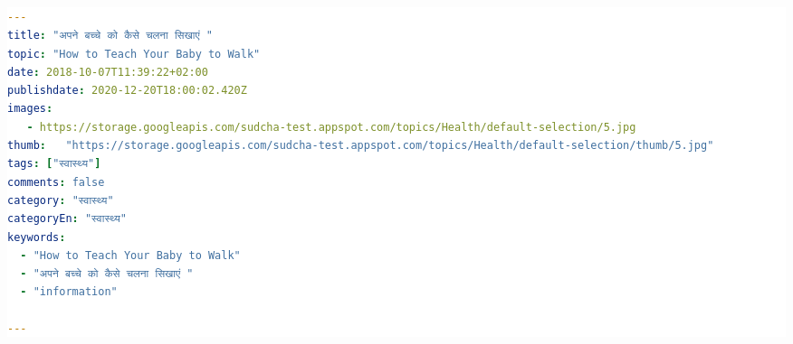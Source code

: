 ```yaml
---
title: "अपने बच्चे को कैसे चलना सिखाएं "
topic: "How to Teach Your Baby to Walk"
date: 2018-10-07T11:39:22+02:00
publishdate: 2020-12-20T18:00:02.420Z
images: 
   - https://storage.googleapis.com/sudcha-test.appspot.com/topics/Health/default-selection/5.jpg
thumb:   "https://storage.googleapis.com/sudcha-test.appspot.com/topics/Health/default-selection/thumb/5.jpg"
tags: ["स्वास्थ्य"]
comments: false
category: "स्वास्थ्य"
categoryEn: "स्वास्थ्य"
keywords: 
  - "How to Teach Your Baby to Walk"
  - "अपने बच्चे को कैसे चलना सिखाएं "
  - "information"

---
```
